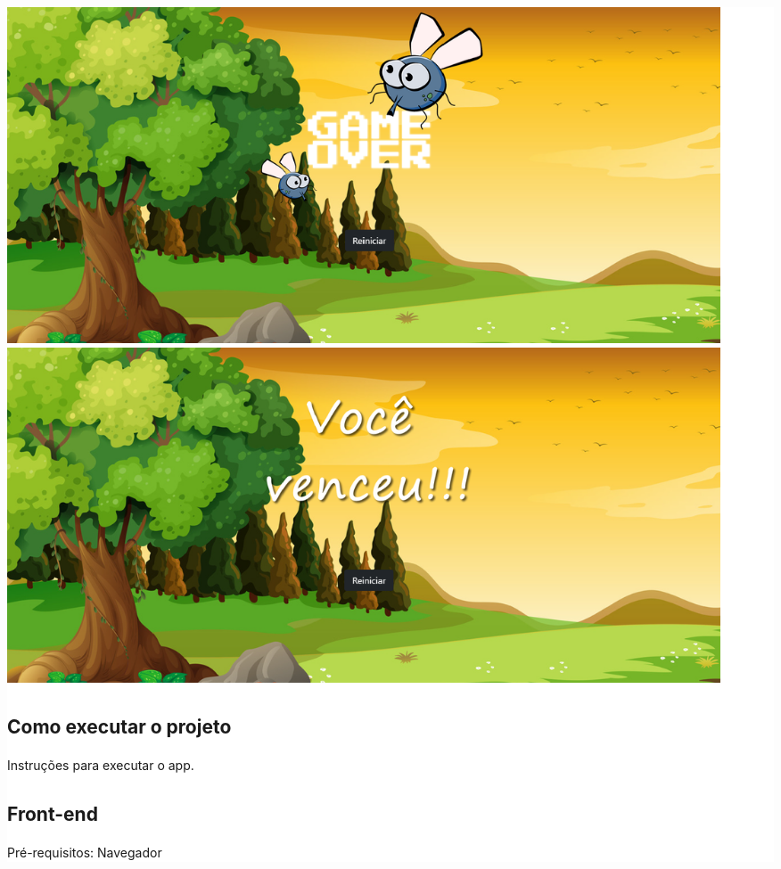 <img src="layout/mata-mosquito-desk-3.png" width="800"/>
<img src="layout/mata-mosquito-desk-4.png" width="800"/>


## Como executar o projeto

Instruções para executar o app.

## Front-end
Pré-requisitos: Navegador
